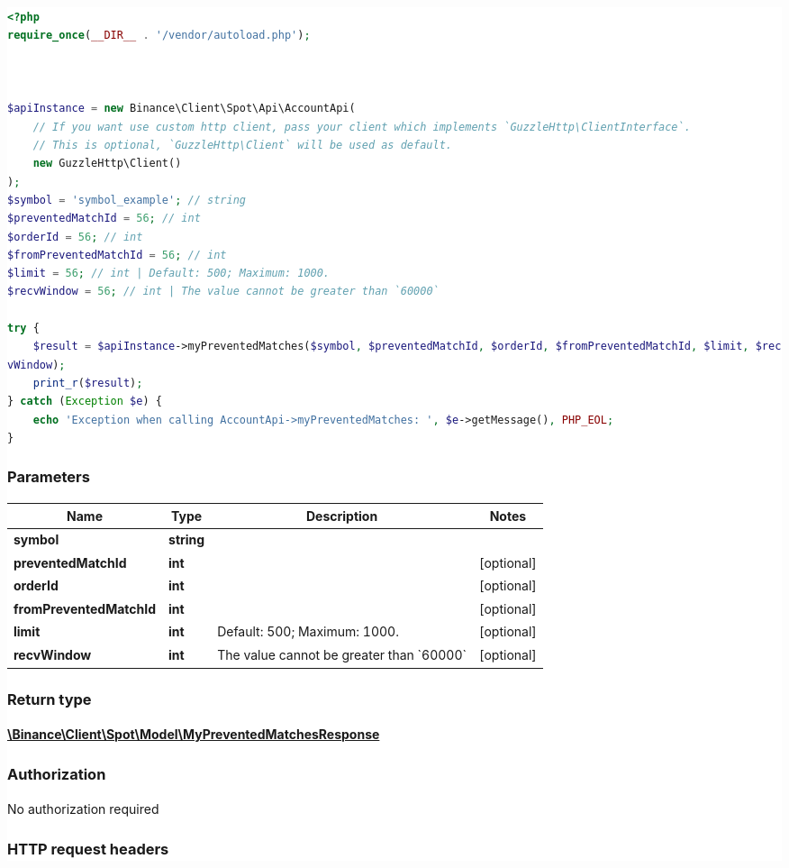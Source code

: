 ```php
<?php
require_once(__DIR__ . '/vendor/autoload.php');



$apiInstance = new Binance\Client\Spot\Api\AccountApi(
    // If you want use custom http client, pass your client which implements `GuzzleHttp\ClientInterface`.
    // This is optional, `GuzzleHttp\Client` will be used as default.
    new GuzzleHttp\Client()
);
$symbol = 'symbol_example'; // string
$preventedMatchId = 56; // int
$orderId = 56; // int
$fromPreventedMatchId = 56; // int
$limit = 56; // int | Default: 500; Maximum: 1000.
$recvWindow = 56; // int | The value cannot be greater than `60000`

try {
    $result = $apiInstance->myPreventedMatches($symbol, $preventedMatchId, $orderId, $fromPreventedMatchId, $limit, $recvWindow);
    print_r($result);
} catch (Exception $e) {
    echo 'Exception when calling AccountApi->myPreventedMatches: ', $e->getMessage(), PHP_EOL;
}
```

### Parameters

| Name | Type | Description  | Notes |
| ------------- | ------------- | ------------- | ------------- |
| **symbol** | **string**|  | |
| **preventedMatchId** | **int**|  | [optional] |
| **orderId** | **int**|  | [optional] |
| **fromPreventedMatchId** | **int**|  | [optional] |
| **limit** | **int**| Default: 500; Maximum: 1000. | [optional] |
| **recvWindow** | **int**| The value cannot be greater than &#x60;60000&#x60; | [optional] |

### Return type

[**\Binance\Client\Spot\Model\MyPreventedMatchesResponse**](../Model/MyPreventedMatchesResponse.md)

### Authorization

No authorization required

### HTTP request headers
